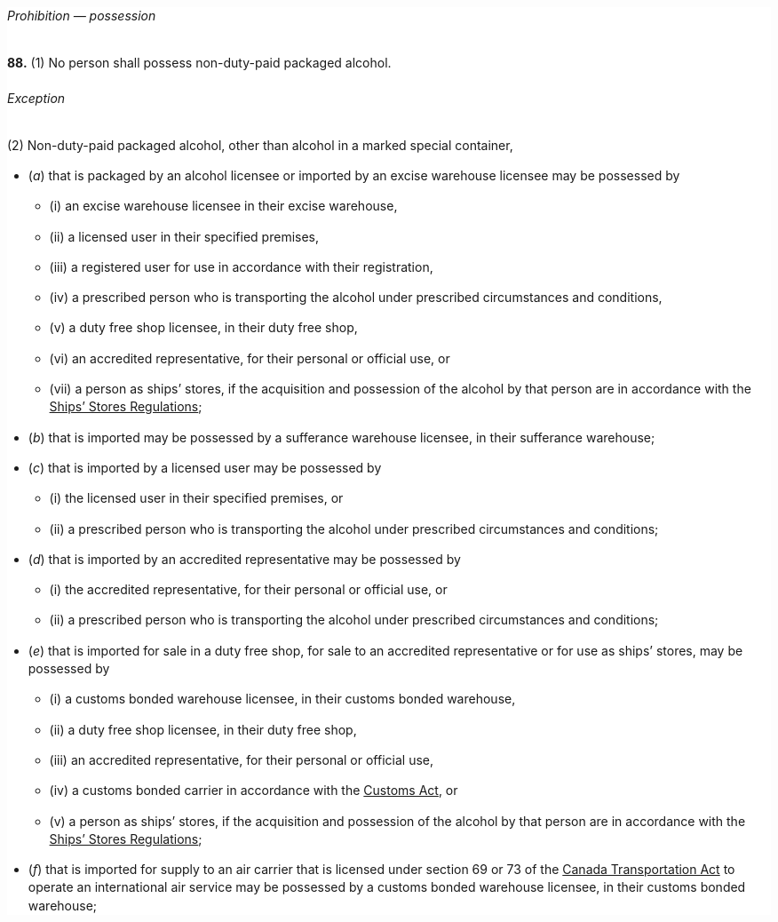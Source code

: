###### Prohibition — possession

**88.** (1) No person shall possess non-duty-paid packaged alcohol.

###### Exception

(2) Non-duty-paid packaged alcohol, other than alcohol in a marked special container,

  * (_a_) that is packaged by an alcohol licensee or imported by an excise warehouse licensee may be possessed by

    * (i) an excise warehouse licensee in their excise warehouse,

    * (ii) a licensed user in their specified premises,

    * (iii) a registered user for use in accordance with their registration,

    * (iv) a prescribed person who is transporting the alcohol under prescribed circumstances and conditions,

    * (v) a duty free shop licensee, in their duty free shop,

    * (vi) an accredited representative, for their personal or official use, or

    * (vii) a person as ships’ stores, if the acquisition and possession of the alcohol by that person are in accordance with the [Ships’ Stores Regulations](/canada/eng/regulations/SOR/SOR-96-40.md);

  * (_b_) that is imported may be possessed by a sufferance warehouse licensee, in their sufferance warehouse;

  * (_c_) that is imported by a licensed user may be possessed by

    * (i) the licensed user in their specified premises, or

    * (ii) a prescribed person who is transporting the alcohol under prescribed circumstances and conditions;

  * (_d_) that is imported by an accredited representative may be possessed by

    * (i) the accredited representative, for their personal or official use, or

    * (ii) a prescribed person who is transporting the alcohol under prescribed circumstances and conditions;

  * (_e_) that is imported for sale in a duty free shop, for sale to an accredited representative or for use as ships’ stores, may be possessed by

    * (i) a customs bonded warehouse licensee, in their customs bonded warehouse,

    * (ii) a duty free shop licensee, in their duty free shop,

    * (iii) an accredited representative, for their personal or official use,

    * (iv) a customs bonded carrier in accordance with the [Customs Act](/canada/eng/acts/C/C-52.6.md), or

    * (v) a person as ships’ stores, if the acquisition and possession of the alcohol by that person are in accordance with the [Ships’ Stores Regulations](/canada/eng/regulations/SOR/SOR-96-40.md);

  * (_f_) that is imported for supply to an air carrier that is licensed under section 69 or 73 of the [Canada Transportation Act](/canada/eng/acts/C/C-10.4.md) to operate an international air service may be possessed by a customs bonded warehouse licensee, in their customs bonded warehouse;
